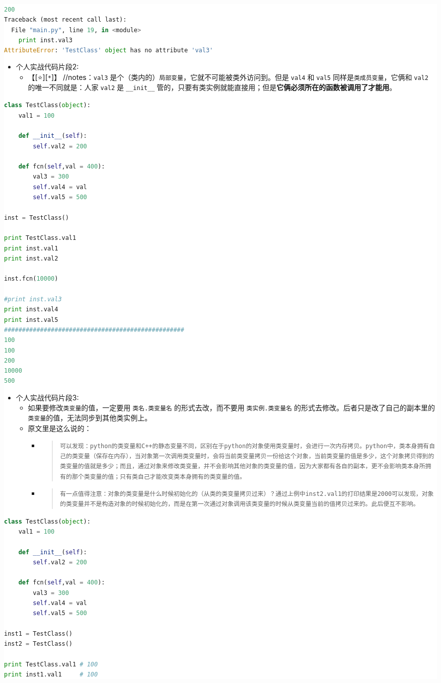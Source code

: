 ```py
200
Traceback (most recent call last):
  File "main.py", line 19, in <module>
    print inst.val3
AttributeError: 'TestClass' object has no attribute 'val3'
```
- 个人实战代码片段2:
  * 【[:star:][`*`]】 //notes：`val3` 是个（类内的）`局部变量`，它就不可能被类外访问到。但是 `val4` 和 `val5` 同样是`类成员变量`，它俩和 `val2` 的唯一不同就是：人家 `val2` 是 `__init__` 管的，只要有类实例就能直接用；但是**它俩必须所在的函数被调用了才能用**。
```py
class TestClass(object):
    val1 = 100
    
    def __init__(self):
        self.val2 = 200
    
    def fcn(self,val = 400):
        val3 = 300
        self.val4 = val
        self.val5 = 500 

inst = TestClass()

print TestClass.val1
print inst.val1
print inst.val2

inst.fcn(10000)

#print inst.val3
print inst.val4    
print inst.val5
##################################################
100
100
200
10000
500
```
- 个人实战代码片段3:
  * 如果要修改`类变量`的值，一定要用 `类名.类变量名` 的形式去改，而不要用 `类实例.类变量名` 的形式去修改。后者只是改了自己的副本里的`类变量`的值，无法同步到其他类实例上。
  * 原文里是这么说的：
    + > `可以发现：python的类变量和C++的静态变量不同，区别在于python的对象使用类变量时，会进行一次内存拷贝。python中，类本身拥有自己的类变量（保存在内存），当对象第一次调用类变量时，会将当前类变量拷贝一份给这个对象，当前类变量的值是多少，这个对象拷贝得到的类变量的值就是多少；而且，通过对象来修改类变量，并不会影响其他对象的类变量的值，因为大家都有各自的副本，更不会影响类本身所拥有的那个类变量的值；只有类自己才能改变类本身拥有的类变量的值。`
    + > `有一点值得注意：对象的类变量是什么时候初始化的（从类的类变量拷贝过来）？通过上例中inst2.val1的打印结果是2000可以发现，对象的类变量并不是构造对象的时候初始化的，而是在第一次通过对象调用该类变量的时候从类变量当前的值拷贝过来的。此后便互不影响。`
```py
class TestClass(object):
    val1 = 100
    
    def __init__(self):
        self.val2 = 200
    
    def fcn(self,val = 400):
        val3 = 300
        self.val4 = val
        self.val5 = 500 
 
inst1 = TestClass()
inst2 = TestClass()

print TestClass.val1 # 100
print inst1.val1     # 100
```